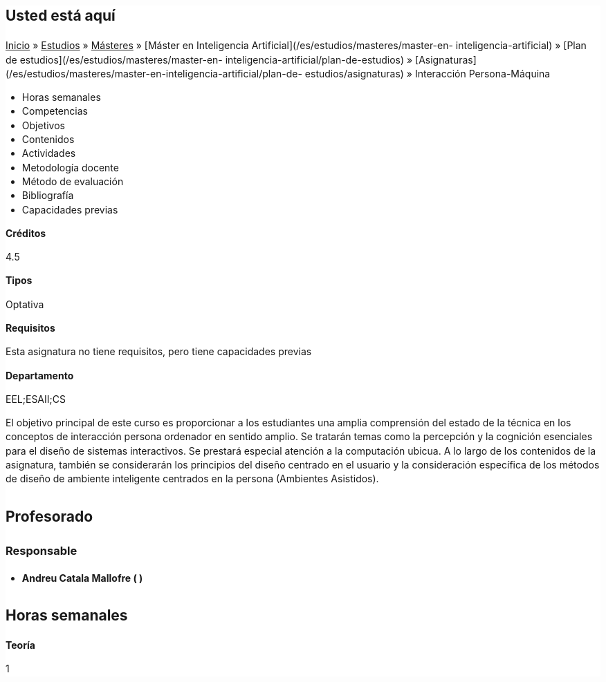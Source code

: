 ## Usted está aquí

[Inicio](/es) » [Estudios](/es/estudios) » [Másteres](/es/estudios/masteres) »
[Máster en Inteligencia Artificial](/es/estudios/masteres/master-en-
inteligencia-artificial) » [Plan de estudios](/es/estudios/masteres/master-en-
inteligencia-artificial/plan-de-estudios) »
[Asignaturas](/es/estudios/masteres/master-en-inteligencia-artificial/plan-de-
estudios/asignaturas) » Interacción Persona-Máquina

  * Horas semanales
  * Competencias
  * Objetivos
  * Contenidos
  * Actividades
  * Metodología docente
  * Método de evaluación
  * Bibliografía
  * Capacidades previas

**Créditos**

4.5

**Tipos**

Optativa

**Requisitos**

Esta asignatura no tiene requisitos, pero tiene capacidades previas

**Departamento**

EEL;ESAII;CS

El objetivo principal de este curso es proporcionar a los estudiantes una
amplia comprensión del estado de la técnica en los conceptos de interacción
persona ordenador en sentido amplio. Se tratarán temas como la percepción y la
cognición esenciales para el diseño de sistemas interactivos. Se prestará
especial atención a la computación ubicua. A lo largo de los contenidos de la
asignatura, también se considerarán los principios del diseño centrado en el
usuario y la consideración específica de los métodos de diseño de ambiente
inteligente centrados en la persona (Ambientes Asistidos).

## Profesorado

### Responsable

  * **Andreu Catala Mallofre ( )**

## Horas semanales

**Teoría**

1
